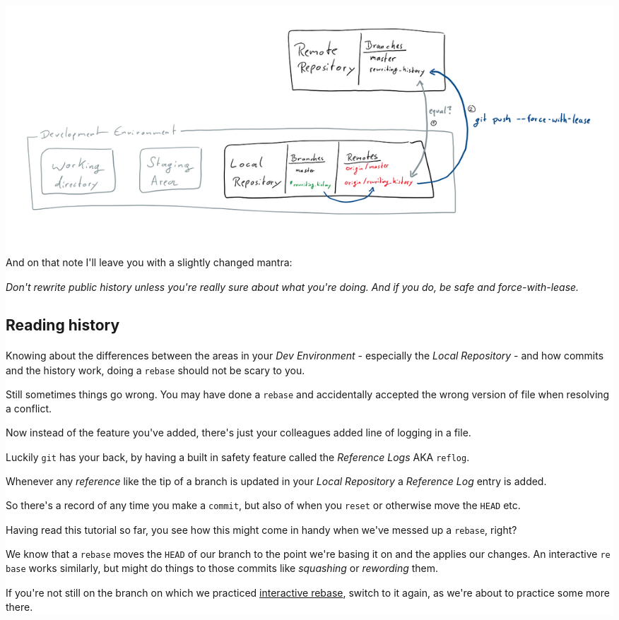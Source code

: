 ![What happens in a push --force-with-lease](img/force_push.png)


And on that note I'll leave you with a slightly changed mantra: 

_Don't rewrite public history unless you're really sure about what you're doing. And if you do, be safe and force-with-lease._


## Reading history

Knowing about the differences between the areas in your _Dev Environment_ - especially the _Local Repository_ - and how commits and the history work, doing a `rebase` should not be scary to you. 

Still sometimes things go wrong. You may have done a `rebase` and accidentally accepted the wrong version of file when resolving a conflict. 

Now instead of the feature you've added, there's just your colleagues added line of logging in a file. 

Luckily `git` has your back, by having a built in safety feature called the _Reference Logs_ AKA `reflog`.

Whenever any _reference_ like the tip of a branch is updated in your _Local Repository_ a _Reference Log_ entry is added. 

So there's a record of any time you make a `commit`, but also of when you `reset` or otherwise move the `HEAD` etc. 

Having read this tutorial so far, you see how this might come in handy when we've messed up a `rebase`, right? 

We know that a `rebase` moves the `HEAD` of our branch to the point we're basing it on and the applies our changes. An interactive `rebase` works similarly, but might do things to those commits like _squashing_ or _rewording_ them. 

If you're not still on the branch on which we practiced [interactive rebase](#interactive-rebase), switch to it again, as we're about to practice some more there. 
